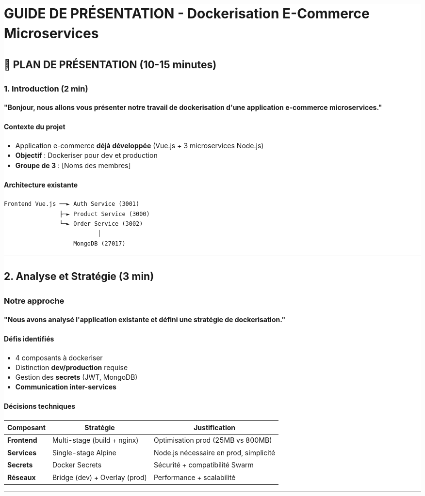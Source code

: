 # GUIDE DE PRÉSENTATION - Dockerisation E-Commerce Microservices

## 🎯 PLAN DE PRÉSENTATION (10-15 minutes)

### 1. Introduction (2 min)
**"Bonjour, nous allons vous présenter notre travail de dockerisation d'une application e-commerce microservices."**

#### Contexte du projet
- Application e-commerce **déjà développée** (Vue.js + 3 microservices Node.js)
- **Objectif** : Dockeriser pour dev et production
- **Groupe de 3** : [Noms des membres]

#### Architecture existante
```
Frontend Vue.js ──► Auth Service (3001)
                ├─► Product Service (3000) 
                └─► Order Service (3002)
                           │
                    MongoDB (27017)
```

---

## 2. Analyse et Stratégie (3 min)

### Notre approche
**"Nous avons analysé l'application existante et défini une stratégie de dockerisation."**

#### Défis identifiés
- 4 composants à dockeriser
- Distinction **dev/production** requise
- Gestion des **secrets** (JWT, MongoDB)
- **Communication inter-services**

#### Décisions techniques
| Composant | Stratégie | Justification |
|-----------|-----------|---------------|
| **Frontend** | Multi-stage (build + nginx) | Optimisation prod (25MB vs 800MB) |
| **Services** | Single-stage Alpine | Node.js nécessaire en prod, simplicité |
| **Secrets** | Docker Secrets | Sécurité + compatibilité Swarm |
| **Réseaux** | Bridge (dev) + Overlay (prod) | Performance + scalabilité |

---
